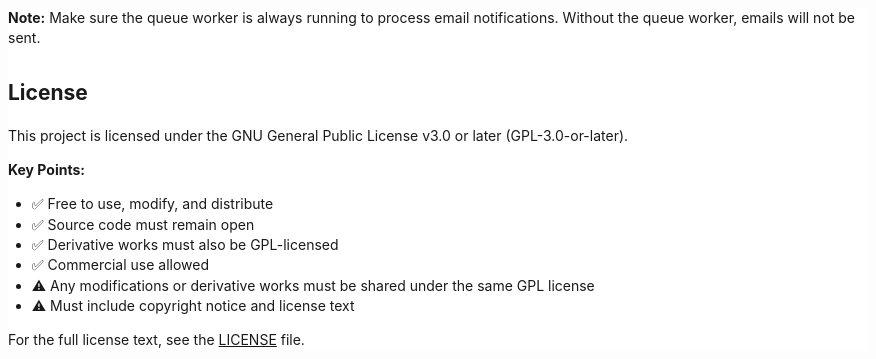 **Note:** Make sure the queue worker is always running to process email notifications. Without the queue worker, emails will not be sent.

## License

This project is licensed under the GNU General Public License v3.0 or later (GPL-3.0-or-later).

**Key Points:**
- ✅ Free to use, modify, and distribute
- ✅ Source code must remain open
- ✅ Derivative works must also be GPL-licensed
- ✅ Commercial use allowed
- ⚠️ Any modifications or derivative works must be shared under the same GPL license
- ⚠️ Must include copyright notice and license text

For the full license text, see the [LICENSE](LICENSE) file.